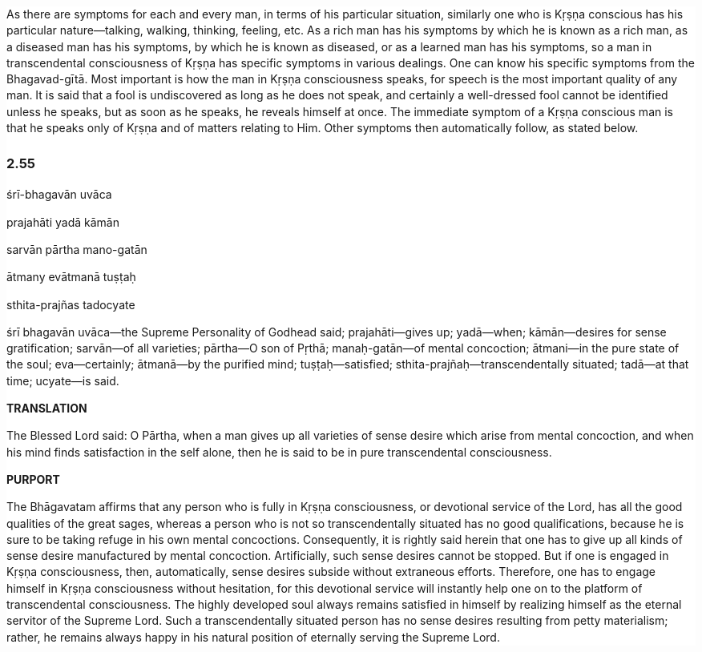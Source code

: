 As there are symptoms for each and every man, in terms of his particular
situation, similarly one who is Kṛṣṇa conscious has his particular
nature—talking, walking, thinking, feeling, etc. As a rich man has his symptoms
by which he is known as a rich man, as a diseased man has his symptoms, by which
he is known as diseased, or as a learned man has his symptoms, so a man in
transcendental consciousness of Kṛṣṇa has specific symptoms in various dealings.
One can know his specific symptoms from the Bhagavad-gītā. Most important is how
the man in Kṛṣṇa consciousness speaks, for speech is the most important quality
of any man. It is said that a fool is undiscovered as long as he does not speak,
and certainly a well-dressed fool cannot be identified unless he speaks, but as
soon as he speaks, he reveals himself at once. The immediate symptom of a Kṛṣṇa
conscious man is that he speaks only of Kṛṣṇa and of matters relating to Him.
Other symptoms then automatically follow, as stated below.

### 2.55


śrī-bhagavān uvāca

prajahāti yadā kāmān

sarvān pārtha mano-gatān

ātmany evātmanā tuṣṭaḥ

sthita-prajñas tadocyate

śrī bhagavān uvāca—the Supreme Personality of Godhead said; prajahāti—gives up;
yadā—when; kāmān—desires for sense gratification; sarvān—of all varieties;
pārtha—O son of Pṛthā; manaḥ-gatān—of mental concoction; ātmani—in the pure
state of the soul; eva—certainly; ātmanā—by the purified mind; tuṣṭaḥ—satisfied;
sthita-prajñaḥ—transcendentally situated; tadā—at that time; ucyate—is said.

**TRANSLATION**

The Blessed Lord said: O Pārtha, when a man gives up all varieties of sense
desire which arise from mental concoction, and when his mind finds satisfaction
in the self alone, then he is said to be in pure transcendental consciousness.

**PURPORT**

The Bhāgavatam affirms that any person who is fully in Kṛṣṇa consciousness, or
devotional service of the Lord, has all the good qualities of the great sages,
whereas a person who is not so transcendentally situated has no good
qualifications, because he is sure to be taking refuge in his own mental
concoctions. Consequently, it is rightly said herein that one has to give up all
kinds of sense desire manufactured by mental concoction. Artificially, such
sense desires cannot be stopped. But if one is engaged in Kṛṣṇa consciousness,
then, automatically, sense desires subside without extraneous efforts.
Therefore, one has to engage himself in Kṛṣṇa consciousness without hesitation,
for this devotional service will instantly help one on to the platform of
transcendental consciousness. The highly developed soul always remains satisfied
in himself by realizing himself as the eternal servitor of the Supreme Lord.
Such a transcendentally situated person has no sense desires resulting from
petty materialism; rather, he remains always happy in his natural position of
eternally serving the Supreme Lord.
